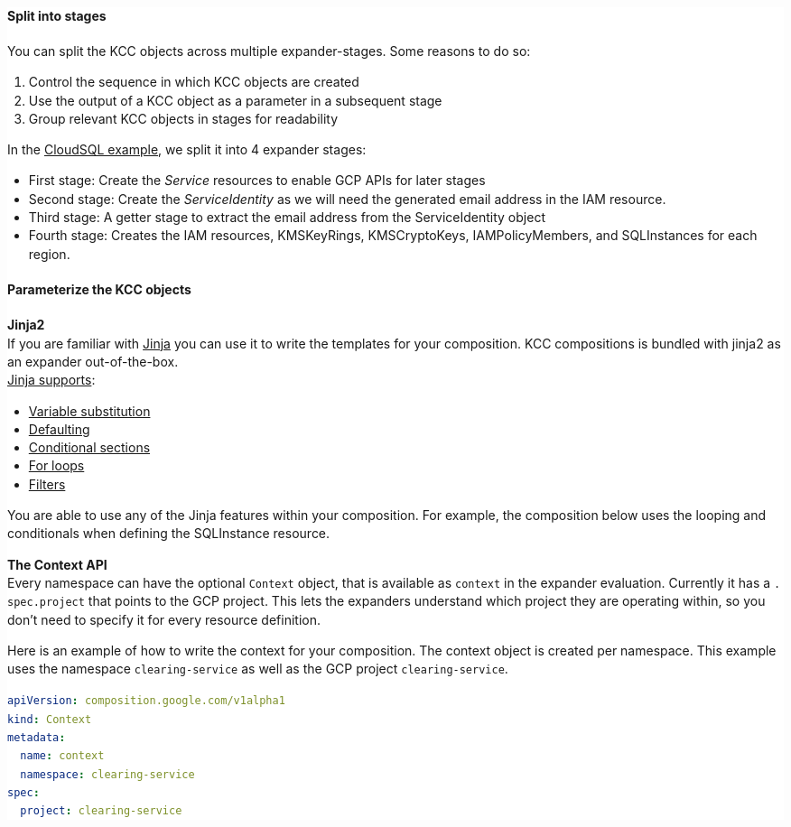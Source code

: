 ```yaml
```

#### Split into stages

You can split the KCC objects across multiple expander-stages. Some reasons to do so:

1. Control the sequence in which KCC objects are created  
2. Use the output of a KCC object as a parameter in a subsequent stage  
3. Group relevant KCC objects in stages for readability

In the [CloudSQL example](https://github.com/cloud-native-compositions/compositions/blob/main/samples/CloudSQL/composition/hasql.yaml), we split it into 4 expander stages:

* First stage: Create the *Service* resources to enable GCP APIs for later stages  
* Second stage: Create the *ServiceIdentity* as we will need the generated email address in the IAM resource.  
* Third stage: A getter stage to extract the email address from the ServiceIdentity object  
* Fourth stage: Creates the IAM resources, KMSKeyRings, KMSCryptoKeys, IAMPolicyMembers, and SQLInstances for each region.

#### Parameterize the KCC objects

**Jinja2**  
If you are familiar with [Jinja](https://jinja.palletsprojects.com/en/3.1.x/)  you can use it to write the templates for your composition. KCC compositions is bundled with jinja2 as an expander out-of-the-box.   
[Jinja supports](https://jinja.palletsprojects.com/en/3.1.x/templates/):

* [Variable substitution](https://jinja.palletsprojects.com/en/3.1.x/templates/#variables)  
* [Defaulting](https://jinja.palletsprojects.com/en/3.1.x/templates/#jinja-filters.default)  
* [Conditional sections](https://jinja.palletsprojects.com/en/3.1.x/templates/#if)  
* [For loops](https://jinja.palletsprojects.com/en/3.1.x/templates/#for)  
* [Filters](https://jinja.palletsprojects.com/en/3.1.x/templates/#list-of-builtin-filters)

You are able to use any of the Jinja features within your composition. For example, the composition below uses the looping and conditionals when defining the SQLInstance resource. 

**The Context API**  
Every namespace can have the optional `Context` object, that is available as `context` in the expander evaluation. Currently it has a `.spec.project` that points to the GCP project. This lets the expanders understand which project they are operating within, so you don’t need to specify it for every resource definition. 

Here is an example of how to write the context for your composition. The context object is created per namespace. This example uses the namespace `clearing-service` as well as the GCP project `clearing-service`.

```yaml
apiVersion: composition.google.com/v1alpha1
kind: Context
metadata:
  name: context
  namespace: clearing-service
spec:
  project: clearing-service
```
